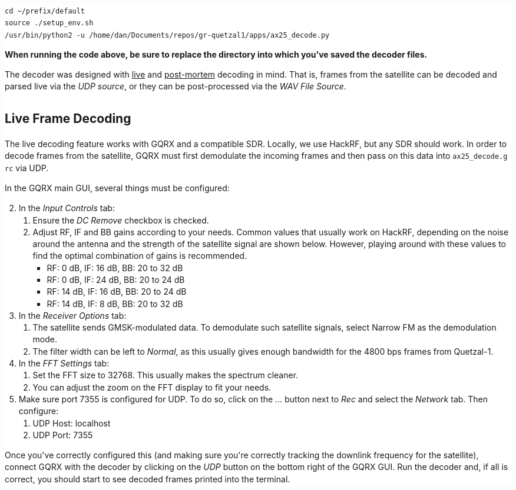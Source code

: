 	cd ~/prefix/default
	source ./setup_env.sh
	/usr/bin/python2 -u /home/dan/Documents/repos/gr-quetzal1/apps/ax25_decode.py

**When running the code above, be sure to replace the directory into which you've saved the decoder files.**

The decoder was designed with [live](#user-content-live-frame-decoding) and [post-mortem](#user-content-post-mortem-frame-decoding) decoding in mind. That is, frames from the satellite can be decoded and parsed live via the *UDP source*, or they can be post-processed via the *WAV File Source*.

## Live Frame Decoding

The live decoding feature works with GQRX and a compatible SDR. Locally, we use HackRF, but any SDR should work. In order to decode frames from the satellite, GQRX must first demodulate the incoming frames and then pass on this data into `ax25_decode.grc` via UDP.

In the GQRX main GUI, several things must be configured:

2. In the *Input Controls* tab:
	1. Ensure the *DC Remove* checkbox is checked.
	2. Adjust RF, IF and BB gains according to your needs. Common values that usually work on HackRF, depending on the noise around the antenna and the strength of the satellite signal are shown below. However, playing around with these values to find the optimal combination of gains is recommended.
		* RF: 0 dB, IF: 16 dB, BB: 20 to 32 dB
		* RF: 0 dB, IF: 24 dB, BB: 20 to 24 dB
		* RF: 14 dB, IF: 16 dB, BB: 20 to 24 dB
		* RF: 14 dB, IF: 8 dB, BB: 20 to 32 dB
3. In the *Receiver Options* tab:
	1. The satellite sends GMSK-modulated data. To demodulate such satellite signals, select Narrow FM as the demodulation mode.
	2. The filter width can be left to *Normal*, as this usually gives enough bandwidth for the 4800 bps frames from Quetzal-1.
4. In the *FFT Settings* tab:
	1. Set the FFT size to 32768. This usually makes the spectrum cleaner.
	2. You can adjust the zoom on the FFT display to fit your needs.
5. Make sure port 7355 is configured for UDP. To do so, click on the *...* button next to *Rec* and select the *Network* tab. Then configure:
	1. UDP Host: localhost
	2. UDP Port: 7355

Once you've correctly configured this (and making sure you're correctly tracking the downlink frequency for the satellite), connect GQRX with the decoder by clicking on the *UDP* button on the bottom right of the GQRX GUI. Run the decoder and, if all is correct, you should start to see decoded frames printed into the terminal.
